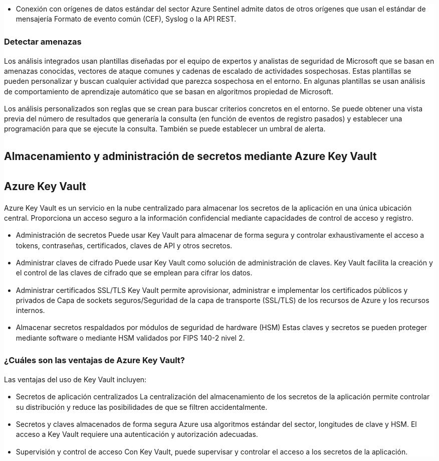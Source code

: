 - Conexión con orígenes de datos estándar del sector
Azure Sentinel admite datos de otros orígenes que usan el estándar de mensajería Formato de evento común (CEF), Syslog o la API REST.

### Detectar amenazas

Los análisis integrados usan plantillas diseñadas por el equipo de expertos y analistas de seguridad de Microsoft que se basan en amenazas conocidas, vectores de ataque comunes y cadenas de escalado de actividades sospechosas. Estas plantillas se pueden personalizar y buscan cualquier actividad que parezca sospechosa en el entorno. En algunas plantillas se usan análisis de comportamiento de aprendizaje automático que se basan en algoritmos propiedad de Microsoft.

Los análisis personalizados son reglas que se crean para buscar criterios concretos en el entorno. Se puede obtener una vista previa del número de resultados que generaría la consulta (en función de eventos de registro pasados) y establecer una programación para que se ejecute la consulta. También se puede establecer un umbral de alerta.

## Almacenamiento y administración de secretos mediante Azure Key Vault
## Azure Key Vault
Azure Key Vault es un servicio en la nube centralizado para almacenar los secretos de la aplicación en una única ubicación central. Proporciona un acceso seguro a la información confidencial mediante capacidades de control de acceso y registro.

- Administración de secretos
Puede usar Key Vault para almacenar de forma segura y controlar exhaustivamente el acceso a tokens, contraseñas, certificados, claves de API y otros secretos.

- Administrar claves de cifrado
Puede usar Key Vault como solución de administración de claves. Key Vault facilita la creación y el control de las claves de cifrado que se emplean para cifrar los datos.

- Administrar certificados SSL/TLS
Key Vault permite aprovisionar, administrar e implementar los certificados públicos y privados de Capa de sockets seguros/Seguridad de la capa de transporte (SSL/TLS) de los recursos de Azure y los recursos internos.

- Almacenar secretos respaldados por módulos de seguridad de hardware (HSM)
Estas claves y secretos se pueden proteger mediante software o mediante HSM validados por FIPS 140-2 nivel 2.

### ¿Cuáles son las ventajas de Azure Key Vault?
Las ventajas del uso de Key Vault incluyen:

- Secretos de aplicación centralizados
La centralización del almacenamiento de los secretos de la aplicación permite controlar su distribución y reduce las posibilidades de que se filtren accidentalmente.

- Secretos y claves almacenados de forma segura
Azure usa algoritmos estándar del sector, longitudes de clave y HSM. El acceso a Key Vault requiere una autenticación y autorización adecuadas.

- Supervisión y control de acceso
Con Key Vault, puede supervisar y controlar el acceso a los secretos de la aplicación.
